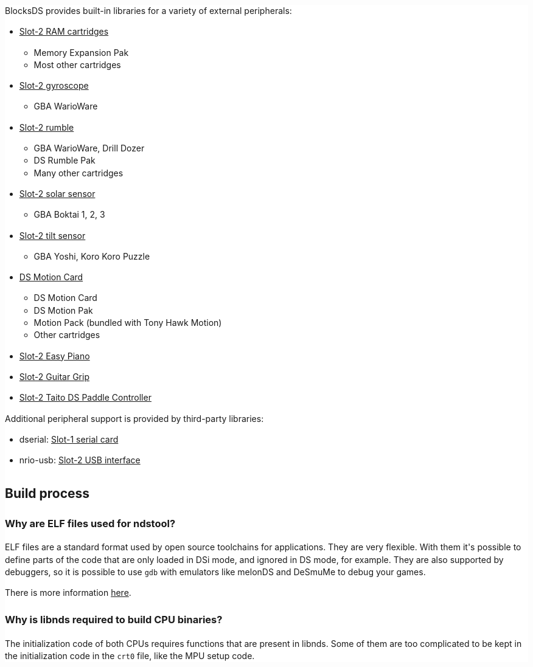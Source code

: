 BlocksDS provides built-in libraries for a variety of external peripherals:

- [Slot-2 RAM cartridges](https://blocksds.skylyrac.net/docs/libnds/slot2_8h.html)

  - Memory Expansion Pak
  - Most other cartridges

- [Slot-2 gyroscope](https://blocksds.skylyrac.net/docs/libnds/slot2gyro_8h.html)

  - GBA WarioWare

- [Slot-2 rumble](https://blocksds.skylyrac.net/docs/libnds/rumble_8h.html)

  - GBA WarioWare, Drill Dozer
  - DS Rumble Pak
  - Many other cartridges

- [Slot-2 solar sensor](https://blocksds.skylyrac.net/docs/libnds/slot2solar_8h.html)

  - GBA Boktai 1, 2, 3

- [Slot-2 tilt sensor](https://blocksds.skylyrac.net/docs/libnds/slot2tilt_8h.html)

  - GBA Yoshi, Koro Koro Puzzle

- [DS Motion Card](https://blocksds.skylyrac.net/docs/libnds/ndsmotion_8h.html)

  - DS Motion Card
  - DS Motion Pak
  - Motion Pack (bundled with Tony Hawk Motion)
  - Other cartridges

- [Slot-2 Easy Piano](https://blocksds.skylyrac.net/docs/libnds/piano_8h.html)

- [Slot-2 Guitar Grip](https://blocksds.skylyrac.net/docs/libnds/guitarGrip_8h.html)

- [Slot-2 Taito DS Paddle Controller](https://blocksds.skylyrac.net/docs/libnds/paddle_8h.html)

Additional peripheral support is provided by third-party libraries:

- dserial: [Slot-1 serial card](https://github.com/asiekierka/dserial)

- nrio-usb: [Slot-2 USB interface](https://github.com/asiekierka/nrio-usb-examples/)

## Build process

### Why are ELF files used for ndstool?

ELF files are a standard format used by open source toolchains for applications.
They are very flexible. With them it's possible to define parts of the code that
are only loaded in DSi mode, and ignored in DS mode, for example. They are also
supported by debuggers, so it is possible to use `gdb` with emulators like
melonDS and DeSmuMe to debug your games.

There is more information [here](../../technical/build_process).

### Why is libnds required to build CPU binaries?

The initialization code of both CPUs requires functions that are present in
libnds. Some of them are too complicated to be kept in the initialization code
in the `crt0` file, like the MPU setup code.
